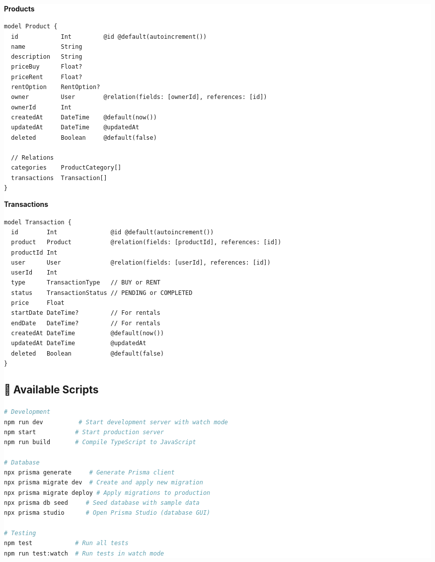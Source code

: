 **Products**
```prisma
model Product {
  id            Int         @id @default(autoincrement())
  name          String
  description   String
  priceBuy      Float?
  priceRent     Float?
  rentOption    RentOption?
  owner         User        @relation(fields: [ownerId], references: [id])
  ownerId       Int
  createdAt     DateTime    @default(now())
  updatedAt     DateTime    @updatedAt
  deleted       Boolean     @default(false)
  
  // Relations
  categories    ProductCategory[]
  transactions  Transaction[]
}
```

**Transactions**
```prisma
model Transaction {
  id        Int               @id @default(autoincrement())
  product   Product           @relation(fields: [productId], references: [id])
  productId Int
  user      User              @relation(fields: [userId], references: [id])
  userId    Int
  type      TransactionType   // BUY or RENT
  status    TransactionStatus // PENDING or COMPLETED
  price     Float
  startDate DateTime?         // For rentals
  endDate   DateTime?         // For rentals
  createdAt DateTime          @default(now())
  updatedAt DateTime          @updatedAt
  deleted   Boolean           @default(false)
}
```

## 🔧 Available Scripts

```bash
# Development
npm run dev          # Start development server with watch mode
npm start           # Start production server
npm run build       # Compile TypeScript to JavaScript

# Database
npx prisma generate     # Generate Prisma client
npx prisma migrate dev  # Create and apply new migration
npx prisma migrate deploy # Apply migrations to production
npx prisma db seed     # Seed database with sample data
npx prisma studio      # Open Prisma Studio (database GUI)

# Testing
npm test            # Run all tests
npm run test:watch  # Run tests in watch mode
```
